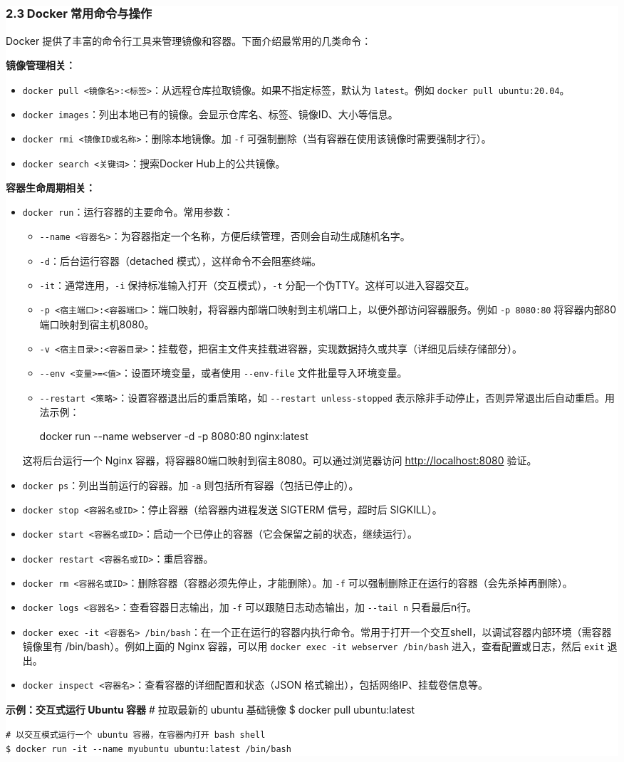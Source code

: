 ### 2.3 Docker 常用命令与操作

Docker 提供了丰富的命令行工具来管理镜像和容器。下面介绍最常用的几类命令：

**镜像管理相关：**

* `docker pull <镜像名>:<标签>`：从远程仓库拉取镜像。如果不指定标签，默认为 `latest`。例如 `docker pull ubuntu:20.04`。

* `docker images`：列出本地已有的镜像。会显示仓库名、标签、镜像ID、大小等信息。

* `docker rmi <镜像ID或名称>`：删除本地镜像。加 `-f` 可强制删除（当有容器在使用该镜像时需要强制才行）。

* `docker search <关键词>`：搜索Docker Hub上的公共镜像。

**容器生命周期相关：**

* `docker run`：运行容器的主要命令。常用参数：
  
  * `--name <容器名>`：为容器指定一个名称，方便后续管理，否则会自动生成随机名字。
  
  * `-d`：后台运行容器（detached 模式），这样命令不会阻塞终端。
  
  * `-it`：通常连用，`-i` 保持标准输入打开（交互模式），`-t` 分配一个伪TTY。这样可以进入容器交互。
  
  * `-p <宿主端口>:<容器端口>`：端口映射，将容器内部端口映射到主机端口上，以便外部访问容器服务。例如 `-p 8080:80` 将容器内部80端口映射到宿主机8080。
  
  * `-v <宿主目录>:<容器目录>`：挂载卷，把宿主文件夹挂载进容器，实现数据持久或共享（详细见后续存储部分）。
  
  * `--env <变量>=<值>`：设置环境变量，或者使用 `--env-file` 文件批量导入环境变量。
  
  * `--restart <策略>`：设置容器退出后的重启策略，如 `--restart unless-stopped` 表示除非手动停止，否则异常退出后自动重启。用法示例：

      docker run --name webserver -d -p 8080:80 nginx:latest

  这将后台运行一个 Nginx 容器，将容器80端口映射到宿主8080。可以通过浏览器访问 [http://localhost:8080](http://localhost:8080/) 验证。

* `docker ps`：列出当前运行的容器。加 `-a` 则包括所有容器（包括已停止的）。

* `docker stop <容器名或ID>`：停止容器（给容器内进程发送 SIGTERM 信号，超时后 SIGKILL）。

* `docker start <容器名或ID>`：启动一个已停止的容器（它会保留之前的状态，继续运行）。

* `docker restart <容器名或ID>`：重启容器。

* `docker rm <容器名或ID>`：删除容器（容器必须先停止，才能删除）。加 `-f` 可以强制删除正在运行的容器（会先杀掉再删除）。

* `docker logs <容器名>`：查看容器日志输出，加 `-f` 可以跟随日志动态输出，加 `--tail n` 只看最后n行。

* `docker exec -it <容器名> /bin/bash`：在一个正在运行的容器内执行命令。常用于打开一个交互shell，以调试容器内部环境（需容器镜像里有 /bin/bash）。例如上面的 Nginx 容器，可以用 `docker exec -it webserver /bin/bash` 进入，查看配置或日志，然后 `exit` 退出。

* `docker inspect <容器名>`：查看容器的详细配置和状态（JSON 格式输出），包括网络IP、挂载卷信息等。

**示例：交互式运行 Ubuntu 容器**
    # 拉取最新的 ubuntu 基础镜像
    $ docker pull ubuntu:latest

    # 以交互模式运行一个 ubuntu 容器，在容器内打开 bash shell
    $ docker run -it --name myubuntu ubuntu:latest /bin/bash
